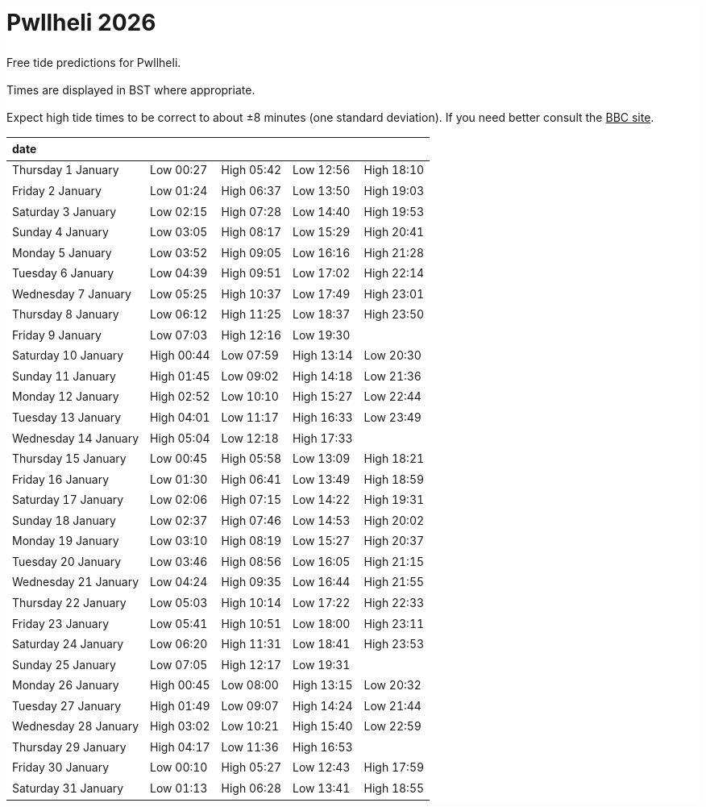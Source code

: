 # Pwllheli 2026
Free tide predictions for Pwllheli.

Times are displayed in BST where appropriate.

Expect high tide times to be correct to about ±8 minutes (one standard deviation).
If you need better consult the [BBC site](https://www.bbc.co.uk/weather/coast-and-sea/tide-tables).

| date |   |   |   |   |
|:-----|---|---|---|---|
| Thursday 1 January | Low 00:27 | High 05:42 | Low 12:56 | High 18:10 | 
| Friday 2 January | Low 01:24 | High 06:37 | Low 13:50 | High 19:03 | 
| Saturday 3 January | Low 02:15 | High 07:28 | Low 14:40 | High 19:53 | 
| Sunday 4 January | Low 03:05 | High 08:17 | Low 15:29 | High 20:41 | 
| Monday 5 January | Low 03:52 | High 09:05 | Low 16:16 | High 21:28 | 
| Tuesday 6 January | Low 04:39 | High 09:51 | Low 17:02 | High 22:14 | 
| Wednesday 7 January | Low 05:25 | High 10:37 | Low 17:49 | High 23:01 | 
| Thursday 8 January | Low 06:12 | High 11:25 | Low 18:37 | High 23:50 | 
| Friday 9 January | Low 07:03 | High 12:16 | Low 19:30 |  | 
| Saturday 10 January | High 00:44 | Low 07:59 | High 13:14 | Low 20:30 | 
| Sunday 11 January | High 01:45 | Low 09:02 | High 14:18 | Low 21:36 | 
| Monday 12 January | High 02:52 | Low 10:10 | High 15:27 | Low 22:44 | 
| Tuesday 13 January | High 04:01 | Low 11:17 | High 16:33 | Low 23:49 | 
| Wednesday 14 January | High 05:04 | Low 12:18 | High 17:33 |  | 
| Thursday 15 January | Low 00:45 | High 05:58 | Low 13:09 | High 18:21 | 
| Friday 16 January | Low 01:30 | High 06:41 | Low 13:49 | High 18:59 | 
| Saturday 17 January | Low 02:06 | High 07:15 | Low 14:22 | High 19:31 | 
| Sunday 18 January | Low 02:37 | High 07:46 | Low 14:53 | High 20:02 | 
| Monday 19 January | Low 03:10 | High 08:19 | Low 15:27 | High 20:37 | 
| Tuesday 20 January | Low 03:46 | High 08:56 | Low 16:05 | High 21:15 | 
| Wednesday 21 January | Low 04:24 | High 09:35 | Low 16:44 | High 21:55 | 
| Thursday 22 January | Low 05:03 | High 10:14 | Low 17:22 | High 22:33 | 
| Friday 23 January | Low 05:41 | High 10:51 | Low 18:00 | High 23:11 | 
| Saturday 24 January | Low 06:20 | High 11:31 | Low 18:41 | High 23:53 | 
| Sunday 25 January | Low 07:05 | High 12:17 | Low 19:31 |  | 
| Monday 26 January | High 00:45 | Low 08:00 | High 13:15 | Low 20:32 | 
| Tuesday 27 January | High 01:49 | Low 09:07 | High 14:24 | Low 21:44 | 
| Wednesday 28 January | High 03:02 | Low 10:21 | High 15:40 | Low 22:59 | 
| Thursday 29 January | High 04:17 | Low 11:36 | High 16:53 |  | 
| Friday 30 January | Low 00:10 | High 05:27 | Low 12:43 | High 17:59 | 
| Saturday 31 January | Low 01:13 | High 06:28 | Low 13:41 | High 18:55 | 